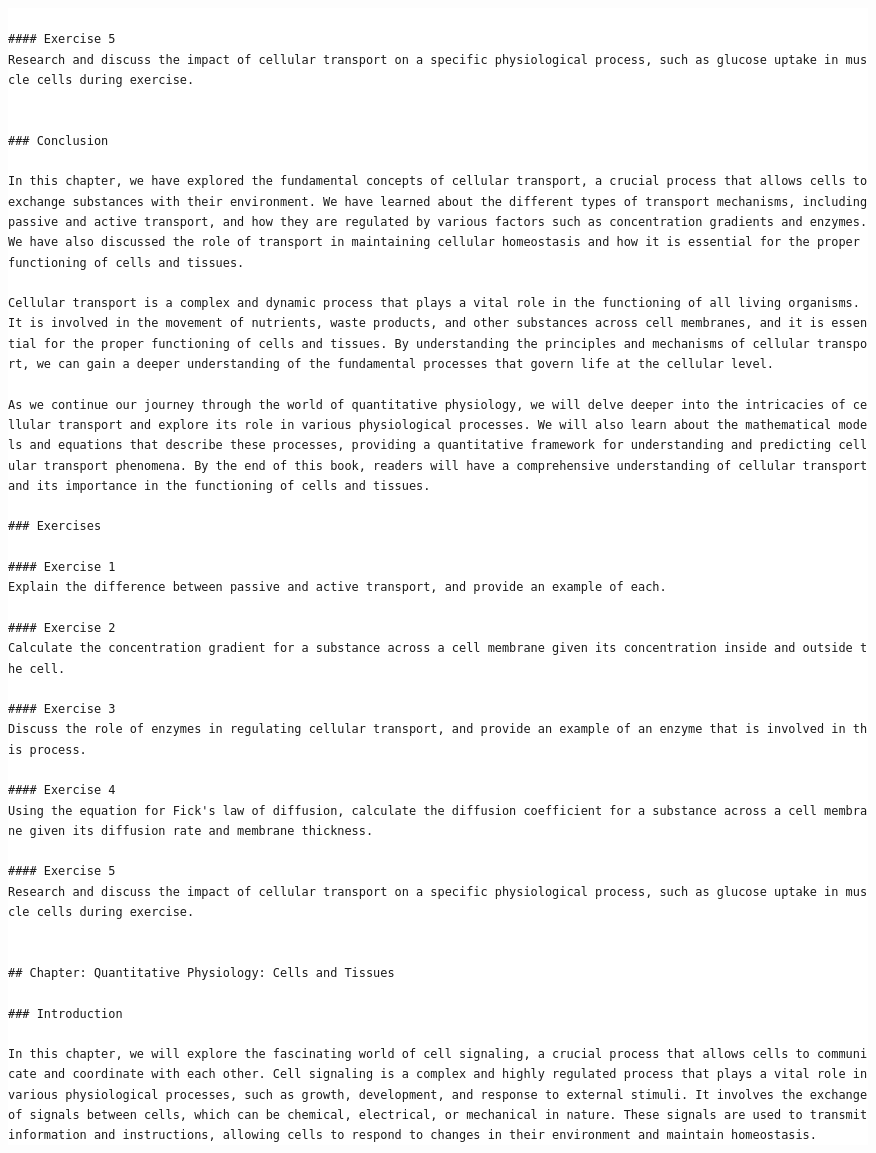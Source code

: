 ```

#### Exercise 5
Research and discuss the impact of cellular transport on a specific physiological process, such as glucose uptake in muscle cells during exercise.


### Conclusion

In this chapter, we have explored the fundamental concepts of cellular transport, a crucial process that allows cells to exchange substances with their environment. We have learned about the different types of transport mechanisms, including passive and active transport, and how they are regulated by various factors such as concentration gradients and enzymes. We have also discussed the role of transport in maintaining cellular homeostasis and how it is essential for the proper functioning of cells and tissues.

Cellular transport is a complex and dynamic process that plays a vital role in the functioning of all living organisms. It is involved in the movement of nutrients, waste products, and other substances across cell membranes, and it is essential for the proper functioning of cells and tissues. By understanding the principles and mechanisms of cellular transport, we can gain a deeper understanding of the fundamental processes that govern life at the cellular level.

As we continue our journey through the world of quantitative physiology, we will delve deeper into the intricacies of cellular transport and explore its role in various physiological processes. We will also learn about the mathematical models and equations that describe these processes, providing a quantitative framework for understanding and predicting cellular transport phenomena. By the end of this book, readers will have a comprehensive understanding of cellular transport and its importance in the functioning of cells and tissues.

### Exercises

#### Exercise 1
Explain the difference between passive and active transport, and provide an example of each.

#### Exercise 2
Calculate the concentration gradient for a substance across a cell membrane given its concentration inside and outside the cell.

#### Exercise 3
Discuss the role of enzymes in regulating cellular transport, and provide an example of an enzyme that is involved in this process.

#### Exercise 4
Using the equation for Fick's law of diffusion, calculate the diffusion coefficient for a substance across a cell membrane given its diffusion rate and membrane thickness.

#### Exercise 5
Research and discuss the impact of cellular transport on a specific physiological process, such as glucose uptake in muscle cells during exercise.


## Chapter: Quantitative Physiology: Cells and Tissues

### Introduction

In this chapter, we will explore the fascinating world of cell signaling, a crucial process that allows cells to communicate and coordinate with each other. Cell signaling is a complex and highly regulated process that plays a vital role in various physiological processes, such as growth, development, and response to external stimuli. It involves the exchange of signals between cells, which can be chemical, electrical, or mechanical in nature. These signals are used to transmit information and instructions, allowing cells to respond to changes in their environment and maintain homeostasis.

```